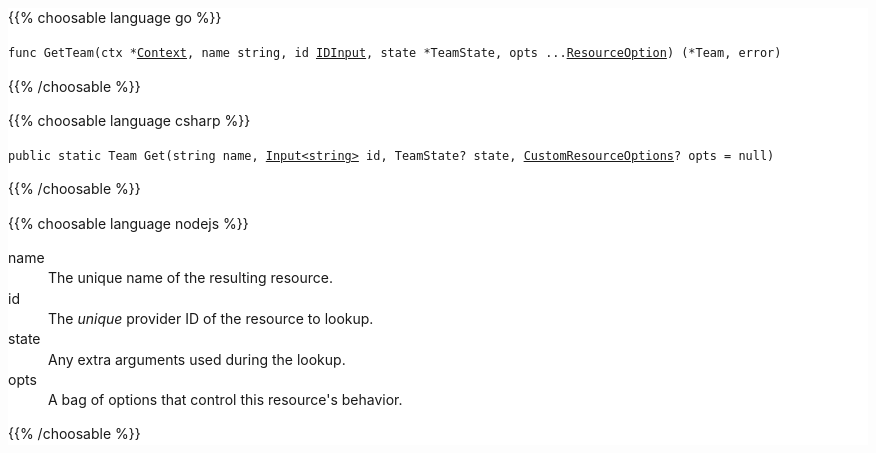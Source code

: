 {{% choosable language go %}}
<div class="highlight"><pre class="chroma"><code class="language-go" data-lang="go"><span class="k">func </span>GetTeam<span class="p">(</span><span class="nx">ctx</span><span class="p"> *</span><span class="nx"><a href="https://pkg.go.dev/github.com/pulumi/pulumi/sdk/v3/go/pulumi?tab=doc#Context">Context</a></span><span class="p">,</span> <span class="nx">name</span><span class="p"> </span><span class="nx">string</span><span class="p">,</span> <span class="nx">id</span><span class="p"> </span><span class="nx"><a href="https://pkg.go.dev/github.com/pulumi/pulumi/sdk/v3/go/pulumi?tab=doc#IDInput">IDInput</a></span><span class="p">,</span> <span class="nx">state</span><span class="p"> *</span><span class="nx">TeamState</span><span class="p">,</span> <span class="nx">opts</span><span class="p"> ...</span><span class="nx"><a href="https://pkg.go.dev/github.com/pulumi/pulumi/sdk/v3/go/pulumi?tab=doc#ResourceOption">ResourceOption</a></span><span class="p">) (*<span class="nx">Team</span>, error)</span></code></pre></div>
{{% /choosable %}}

{{% choosable language csharp %}}
<div class="highlight"><pre class="chroma"><code class="language-csharp" data-lang="csharp"><span class="k">public static </span><span class="nx">Team</span><span class="nf"> Get</span><span class="p">(</span><span class="nx">string</span><span class="p"> </span><span class="nx">name<span class="p">,</span> <span class="nx"><a href="/docs/reference/pkg/dotnet/Pulumi/Pulumi.Input-1.html">Input&lt;string&gt;</a></span><span class="p"> </span><span class="nx">id<span class="p">,</span> <span class="nx">TeamState</span><span class="p">? </span><span class="nx">state<span class="p">,</span> <span class="nx"><a href="/docs/reference/pkg/dotnet/Pulumi/Pulumi.CustomResourceOptions.html">CustomResourceOptions</a></span><span class="p">? </span><span class="nx">opts = null<span class="p">)</span></code></pre></div>
{{% /choosable %}}

{{% choosable language nodejs %}}

<dl class="resources-properties">
    <dt class="property-required" title="Required">
        <span>name</span>
        <span class="property-indicator"></span>
    </dt>
    <dd>The unique name of the resulting resource.</dd>
    <dt class="property-required" title="Required">
        <span>id</span>
        <span class="property-indicator"></span>
    </dt>
    <dd>The <em>unique</em> provider ID of the resource to lookup.</dd>
    <dt class="property-optional" title="Optional">
        <span>state</span>
        <span class="property-indicator"></span>
    </dt>
    <dd>Any extra arguments used during the lookup.</dd>
    <dt class="property-optional" title="Optional">
        <span>opts</span>
        <span class="property-indicator"></span>
    </dt>
    <dd>A bag of options that control this resource's behavior.</dd>
</dl>

{{% /choosable %}}
